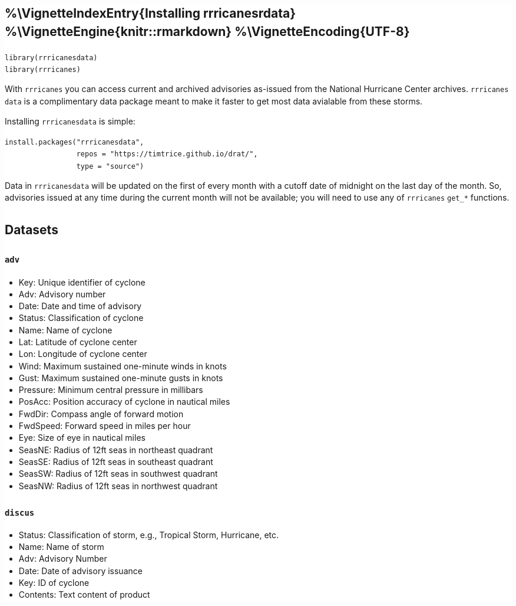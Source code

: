   %\VignetteIndexEntry{Installing rrricanesrdata}
  %\VignetteEngine{knitr::rmarkdown}
  %\VignetteEncoding{UTF-8}
---

```{r echo = FALSE, message = FALSE, warning = FALSE}
library(rrricanesdata)
library(rrricanes)
```

With `rrricanes` you can access current and archived advisories as-issued from the National Hurricane Center archives. `rrricanesdata` is a complimentary data package meant to make it faster to get most data avialable from these storms. 

Installing `rrricanesdata` is simple:

```{r, eval = FALSE}
install.packages("rrricanesdata", 
                 repos = "https://timtrice.github.io/drat/", 
                 type = "source")
```

Data in `rrricanesdata` will be updated on the first of every month with a cutoff date of midnight on the last day of the month. So, advisories issued at any time during the current month will not be available; you will need to use any of `rrricanes` `get_*` functions. 

## Datasets

### `adv`
  * Key: Unique identifier of cyclone
  * Adv: Advisory number
  * Date: Date and time of advisory
  * Status: Classification of cyclone
  * Name: Name of cyclone
  * Lat: Latitude of cyclone center
  * Lon: Longitude of cyclone center
  * Wind: Maximum sustained one-minute winds in knots
  * Gust: Maximum sustained one-minute gusts in knots
  * Pressure: Minimum central pressure in millibars
  * PosAcc: Position accuracy of cyclone in nautical miles
  * FwdDir: Compass angle of forward motion
  * FwdSpeed: Forward speed in miles per hour
  * Eye: Size of eye in nautical miles
  * SeasNE: Radius of 12ft seas in northeast quadrant
  * SeasSE: Radius of 12ft seas in southeast quadrant
  * SeasSW: Radius of 12ft seas in southwest quadrant
  * SeasNW: Radius of 12ft seas in northwest quadrant

### `discus`
  * Status: Classification of storm, e.g., Tropical Storm, Hurricane,
    etc.
  * Name: Name of storm
  * Adv: Advisory Number
  * Date: Date of advisory issuance
  * Key: ID of cyclone
  * Contents: Text content of product
